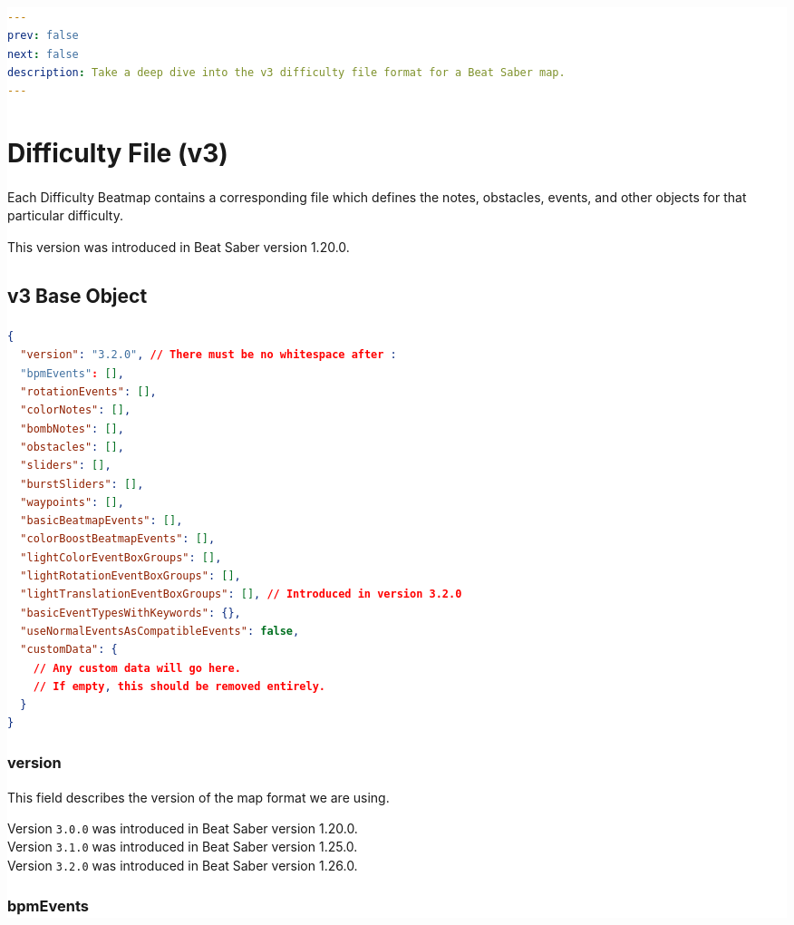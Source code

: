 ```yaml
---
prev: false
next: false
description: Take a deep dive into the v3 difficulty file format for a Beat Saber map.
---
```


# Difficulty File (v3)

Each Difficulty Beatmap contains a corresponding file which defines the notes, obstacles, events, and other objects
for that particular difficulty.

This version was introduced in Beat Saber version 1.20.0.

## v3 Base Object

```json
{
  "version": "3.2.0", // There must be no whitespace after :
  "bpmEvents": [],
  "rotationEvents": [],
  "colorNotes": [],
  "bombNotes": [],
  "obstacles": [],
  "sliders": [],
  "burstSliders": [],
  "waypoints": [],
  "basicBeatmapEvents": [],
  "colorBoostBeatmapEvents": [],
  "lightColorEventBoxGroups": [],
  "lightRotationEventBoxGroups": [],
  "lightTranslationEventBoxGroups": [], // Introduced in version 3.2.0
  "basicEventTypesWithKeywords": {},
  "useNormalEventsAsCompatibleEvents": false,
  "customData": {
    // Any custom data will go here.
    // If empty, this should be removed entirely.
  }
}
```

### version

This field describes the version of the map format we are using.

Version `3.0.0` was introduced in Beat Saber version 1.20.0.  
Version `3.1.0` was introduced in Beat Saber version 1.25.0.  
Version `3.2.0` was introduced in Beat Saber version 1.26.0.

### bpmEvents
